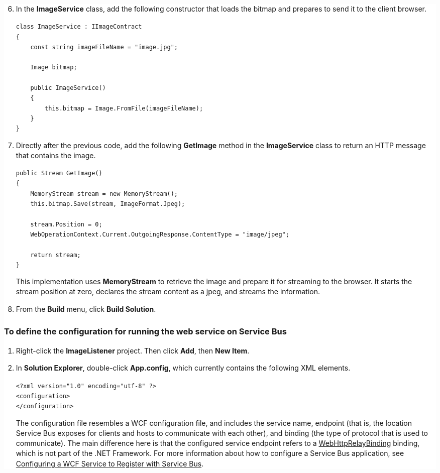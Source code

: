 6. In the **ImageService** class, add the following constructor that loads the bitmap and prepares to send it to the client browser.

	```
	class ImageService : IImageContract
	{
		const string imageFileName = "image.jpg";

		Image bitmap;

		public ImageService()
		{
			this.bitmap = Image.FromFile(imageFileName);
		}
	}
	```

7. Directly after the previous code, add the following **GetImage** method in the **ImageService** class to return an HTTP message that contains the image.

	```
	public Stream GetImage()
	{
		MemoryStream stream = new MemoryStream();
		this.bitmap.Save(stream, ImageFormat.Jpeg);

		stream.Position = 0;
		WebOperationContext.Current.OutgoingResponse.ContentType = "image/jpeg";

		return stream;
	}
	```

	This implementation uses **MemoryStream** to retrieve the image and prepare it for streaming to the browser. It starts the stream position at zero, declares the stream content as a jpeg, and streams the information.

8. From the **Build** menu, click **Build Solution**.

### To define the configuration for running the web service on Service Bus

1. Right-click the **ImageListener** project. Then click **Add**, then **New Item**.

2. In **Solution Explorer**, double-click **App.config**, which currently contains the following XML elements.

	```
	<?xml version="1.0" encoding="utf-8" ?>
	<configuration>
	</configuration>
	```

	The configuration file resembles a WCF configuration file, and includes the service name, endpoint (that is, the location Service Bus exposes for clients and hosts to communicate with each other), and binding (the type of protocol that is used to communicate). The main difference here is that the configured service endpoint refers to a [WebHttpRelayBinding](https://msdn.microsoft.com/zh-cn/library/microsoft.servicebus.webhttprelaybinding.aspx) binding, which is not part of the .NET Framework. For more information about how to configure a Service Bus application, see [Configuring a WCF Service to Register with Service Bus](https://msdn.microsoft.com/zh-cn/library/ee173579.aspx).
